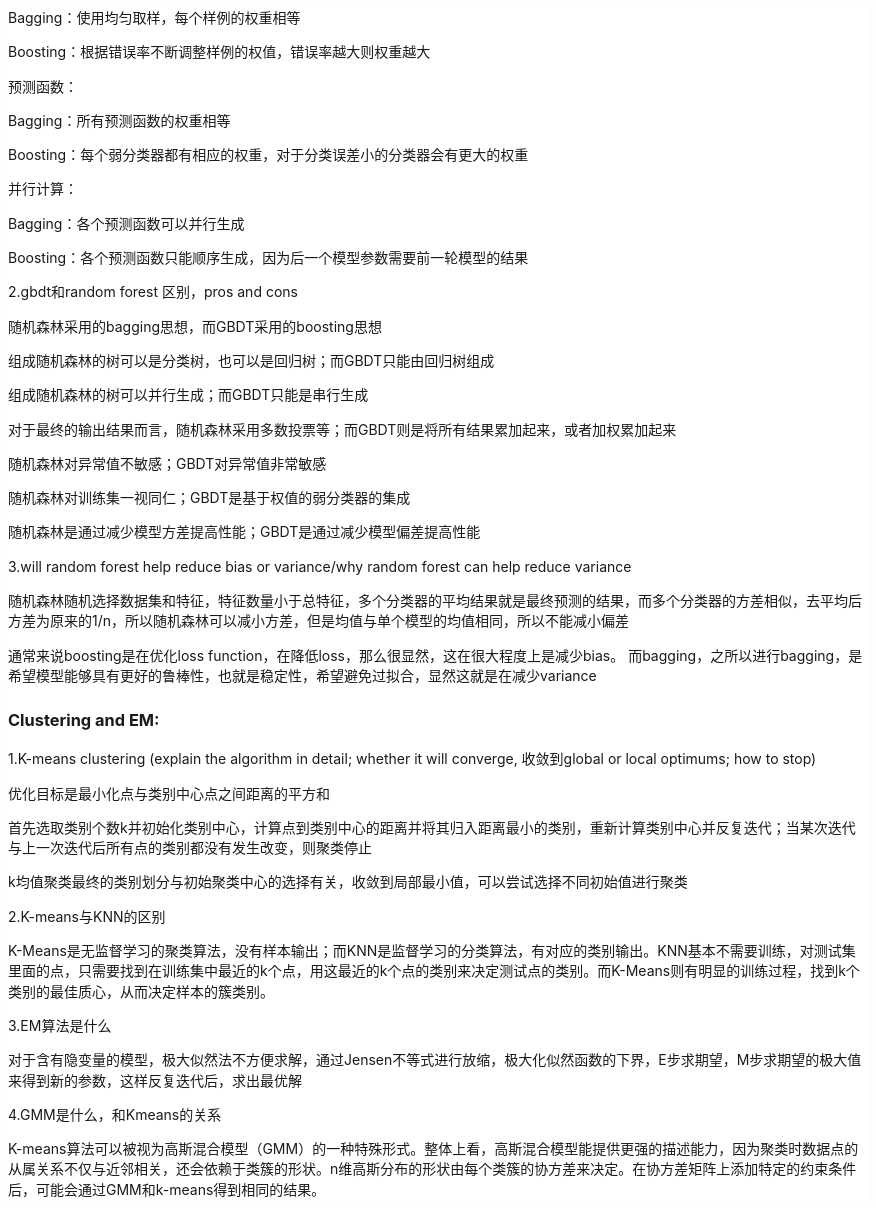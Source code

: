 Bagging：使用均匀取样，每个样例的权重相等

Boosting：根据错误率不断调整样例的权值，错误率越大则权重越大

预测函数：

Bagging：所有预测函数的权重相等

Boosting：每个弱分类器都有相应的权重，对于分类误差小的分类器会有更大的权重

并行计算：

Bagging：各个预测函数可以并行生成

Boosting：各个预测函数只能顺序生成，因为后一个模型参数需要前一轮模型的结果

2.gbdt和random forest 区别，pros and cons

随机森林采用的bagging思想，而GBDT采用的boosting思想

组成随机森林的树可以是分类树，也可以是回归树；而GBDT只能由回归树组成

组成随机森林的树可以并行生成；而GBDT只能是串行生成

对于最终的输出结果而言，随机森林采用多数投票等；而GBDT则是将所有结果累加起来，或者加权累加起来

随机森林对异常值不敏感；GBDT对异常值非常敏感

随机森林对训练集一视同仁；GBDT是基于权值的弱分类器的集成

随机森林是通过减少模型方差提高性能；GBDT是通过减少模型偏差提高性能

3.will random forest help reduce bias or variance/why random forest can help reduce variance

随机森林随机选择数据集和特征，特征数量小于总特征，多个分类器的平均结果就是最终预测的结果，而多个分类器的方差相似，去平均后方差为原来的1/n，所以随机森林可以减小方差，但是均值与单个模型的均值相同，所以不能减小偏差

通常来说boosting是在优化loss function，在降低loss，那么很显然，这在很大程度上是减少bias。
而bagging，之所以进行bagging，是希望模型能够具有更好的鲁棒性，也就是稳定性，希望避免过拟合，显然这就是在减少variance

### Clustering and EM:

1.K-means clustering (explain the algorithm in detail; whether it will converge, 收敛到global or local optimums; how to stop)

优化目标是最小化点与类别中心点之间距离的平方和

首先选取类别个数k并初始化类别中心，计算点到类别中心的距离并将其归入距离最小的类别，重新计算类别中心并反复迭代；当某次迭代与上一次迭代后所有点的类别都没有发生改变，则聚类停止

k均值聚类最终的类别划分与初始聚类中心的选择有关，收敛到局部最小值，可以尝试选择不同初始值进行聚类

2.K-means与KNN的区别

K-Means是无监督学习的聚类算法，没有样本输出；而KNN是监督学习的分类算法，有对应的类别输出。KNN基本不需要训练，对测试集里面的点，只需要找到在训练集中最近的k个点，用这最近的k个点的类别来决定测试点的类别。而K-Means则有明显的训练过程，找到k个类别的最佳质心，从而决定样本的簇类别。

3.EM算法是什么

对于含有隐变量的模型，极大似然法不方便求解，通过Jensen不等式进行放缩，极大化似然函数的下界，E步求期望，M步求期望的极大值来得到新的参数，这样反复迭代后，求出最优解

4.GMM是什么，和Kmeans的关系

K-means算法可以被视为高斯混合模型（GMM）的一种特殊形式。整体上看，高斯混合模型能提供更强的描述能力，因为聚类时数据点的从属关系不仅与近邻相关，还会依赖于类簇的形状。n维高斯分布的形状由每个类簇的协方差来决定。在协方差矩阵上添加特定的约束条件后，可能会通过GMM和k-means得到相同的结果。

